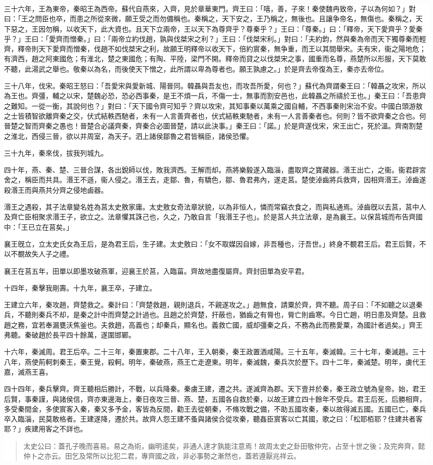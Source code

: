 三十六年，王為東帝，秦昭王為西帝。蘇代自燕來，入齊，見於章華東門。齊王曰：「嘻，善，子來！秦使魏冉致帝，子以為何如？」對曰：「王之問臣也卒，而患之所從來微，願王受之而勿備稱也。秦稱之，天下安之，王乃稱之，無後也。且讓争帝名，無傷也。秦稱之，天下惡之，王因勿稱，以收天下，此大資也。且天下立兩帝，王以天下為尊齊乎？尊秦乎？」王曰：「尊秦。」曰：「釋帝，天下愛齊乎？愛秦乎？」王曰：「愛齊而憎秦。」曰：「兩帝立約伐趙，孰與伐桀宋之利？」王曰：「伐桀宋利。」對曰：「夫約鈞，然與秦為帝而天下獨尊秦而輕齊，釋帝則天下愛齊而憎秦，伐趙不如伐桀宋之利，故願王明釋帝以收天下，倍約賔秦，無争重，而王以其間舉宋。夫有宋，衞之陽地危；有濟西，趙之阿東國危；有淮北，楚之東國危；有陶、平陸，梁門不開。釋帝而貸之以伐桀宋之事，國重而名尊，燕楚所以形服，天下莫敢不聽，此湯武之舉也。敬秦以為名，而後使天下憎之，此所謂以卑為尊者也。願王孰慮之。」於是齊去帝復為王，秦亦去帝位。

三十八年，伐宋。秦昭王怒曰：「吾愛宋與愛新城、陽晉同。韓聶與吾友也，而攻吾所愛，何也？」蘇代為齊謂秦王曰：「韓聶之攻宋，所以為王也。齊彊，輔之以宋，楚魏必恐，恐必西事秦，是王不煩一兵，不傷一士，無事而割安邑也，此韓聶之所禱於王也。」秦王曰：「吾患齊之難知。一從一衡，其說何也？」對曰：「天下國令齊可知乎？齊以攻宋，其知事秦以萬乘之國自輔，不西事秦則宋治不安。中國白頭游敖之士皆積智欲離齊秦之交，伏式結軼西馳者，未有一人言善齊者也，伏式結軼東馳者，未有一人言善秦者也。何則？皆不欲齊秦之合也。何晉楚之智而齊秦之愚也！晉楚合必議齊秦，齊秦合必圖晉楚，請以此決事。」秦王曰：「諾。」於是齊遂伐宋，宋王出亡，死於溫。齊南割楚之淮北，西侵三晉，欲以并周室，為天子。泗上諸侯鄒魯之君皆稱臣，諸侯恐懼。

三十九年，秦來伐，拔我列城九。

四十年，燕、秦、楚、三晉合謀，各出銳師以伐，敗我濟西。王解而却。燕將樂毅遂入臨淄，盡取齊之寶藏器。湣王出亡，之衞。衞君辟宮舍之，稱臣而共具。湣王不遜，衞人侵之。湣王去，走鄒、魯，有驕色，鄒、魯君弗內，遂走莒。楚使淖齒將兵救齊，因相齊湣王。淖齒遂殺湣王而與燕共分齊之侵地鹵器。

湣王之遇殺，其子法章變名姓為莒太史敫家庸。太史敫女奇法章狀貌，以為非恒人，憐而常竊衣食之，而與私通焉。淖齒旣以去莒，莒中人及齊亡臣相聚求湣王子，欲立之。法章懼其誅己也，久之，乃敢自言「我湣王子也」。於是莒人共立法章，是為襄王。以保莒城而布告齊國中：「王已立在莒矣。」

襄王旣立，立太史氏女為王后，是為君王后，生子建。太史敫曰：「女不取媒因自嫁，非吾種也，汙吾世。」終身不覩君王后。君王后賢，不以不覩故失人子之禮。

襄王在莒五年，田單以即墨攻破燕軍，迎襄王於莒，入臨菑。齊故地盡復屬齊。齊封田單為安平君。

十四年，秦擊我剛壽。十九年，襄王卒，子建立。

王建立六年，秦攻趙，齊楚救之。秦計曰：「齊楚救趙，親則退兵，不親遂攻之。」趙無食，請粟於齊，齊不聽。周子曰：「不如聽之以退秦兵，不聽則秦兵不却，是秦之計中而齊楚之計過也。且趙之於齊楚，扞蔽也，猶齒之有脣也，脣亡則齒寒。今日亡趙，明日患及齊楚。且救趙之務，宜若奉漏甕沃焦釜也。夫救趙，高義也；却秦兵，顯名也。義救亡國，威却彊秦之兵，不務為此而務愛粟，為國計者過矣。」齊王弗聽。秦破趙於長平四十餘萬，遂圍邯鄲。

十六年，秦滅周。君王后卒。二十三年，秦置東郡。二十八年，王入朝秦，秦王政置酒咸陽。三十五年，秦滅韓。三十七年，秦滅趙。三十八年，燕使荊軻刺秦王，秦王覺，殺軻。明年，秦破燕，燕王亡走遼東。明年，秦滅魏，秦兵次於歷下。四十二年，秦滅楚。明年，虜代王嘉，滅燕王喜。

四十四年，秦兵擊齊。齊王聽相后勝計，不戰，以兵降秦。秦虜王建，遷之共。遂滅齊為郡。天下壹并於秦，秦王政立號為皇帝。始，君王后賢，事秦謹，與諸侯信，齊亦東邊海上，秦日夜攻三晉、燕、楚，五國各自救於秦，以故王建立四十餘年不受兵。君王后死，后勝相齊，多受秦間金，多使賔客入秦，秦又多予金，客皆為反間，勸王去從朝秦，不脩攻戰之備，不助五國攻秦，秦以故得滅五國。五國已亡，秦兵卒入臨淄，民莫敢格者。王建遂降，遷於共。故齊人怨王建不蚤與諸侯合從攻秦，聽姦臣賔客以亡其國，歌之曰：「松耶栢耶？住建共者客耶？」疾建用客之不詳也。



> 太史公曰：蓋孔子晚而喜易。易之為術，幽明逺矣，非通人達才孰能注意焉！故周太史之卦田敬仲完，占至十世之後；及完奔齊，懿仲卜之亦云。田乞及常所以比犯二君，專齊國之政，非必事勢之漸然也，蓋若遵厭兆祥云。
